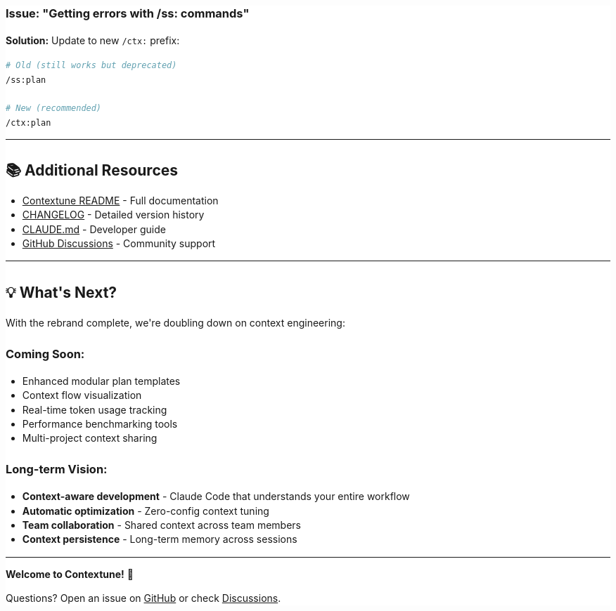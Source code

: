 ### Issue: "Getting errors with /ss: commands"

**Solution:** Update to new `/ctx:` prefix:
```bash
# Old (still works but deprecated)
/ss:plan

# New (recommended)
/ctx:plan
```

---

## 📚 Additional Resources

- [Contextune README](./README.md) - Full documentation
- [CHANGELOG](./CHANGELOG.md) - Detailed version history
- [CLAUDE.md](./CLAUDE.md) - Developer guide
- [GitHub Discussions](https://github.com/Shakes-tzd/contextune/discussions) - Community support

---

## 💡 What's Next?

With the rebrand complete, we're doubling down on context engineering:

### Coming Soon:
- Enhanced modular plan templates
- Context flow visualization
- Real-time token usage tracking
- Performance benchmarking tools
- Multi-project context sharing

### Long-term Vision:
- **Context-aware development** - Claude Code that understands your entire workflow
- **Automatic optimization** - Zero-config context tuning
- **Team collaboration** - Shared context across team members
- **Context persistence** - Long-term memory across sessions

---

**Welcome to Contextune!** 🎵

Questions? Open an issue on [GitHub](https://github.com/Shakes-tzd/contextune/issues) or check [Discussions](https://github.com/Shakes-tzd/contextune/discussions).
